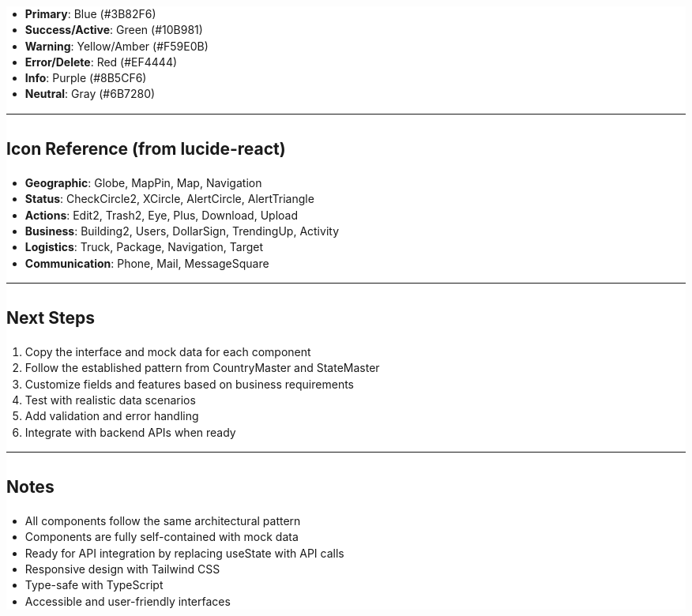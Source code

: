 - **Primary**: Blue (#3B82F6)
- **Success/Active**: Green (#10B981)
- **Warning**: Yellow/Amber (#F59E0B)
- **Error/Delete**: Red (#EF4444)
- **Info**: Purple (#8B5CF6)
- **Neutral**: Gray (#6B7280)

---

## Icon Reference (from lucide-react)

- **Geographic**: Globe, MapPin, Map, Navigation
- **Status**: CheckCircle2, XCircle, AlertCircle, AlertTriangle
- **Actions**: Edit2, Trash2, Eye, Plus, Download, Upload
- **Business**: Building2, Users, DollarSign, TrendingUp, Activity
- **Logistics**: Truck, Package, Navigation, Target
- **Communication**: Phone, Mail, MessageSquare

---

## Next Steps

1. Copy the interface and mock data for each component
2. Follow the established pattern from CountryMaster and StateMaster
3. Customize fields and features based on business requirements
4. Test with realistic data scenarios
5. Add validation and error handling
6. Integrate with backend APIs when ready

---

## Notes

- All components follow the same architectural pattern
- Components are fully self-contained with mock data
- Ready for API integration by replacing useState with API calls
- Responsive design with Tailwind CSS
- Type-safe with TypeScript
- Accessible and user-friendly interfaces

